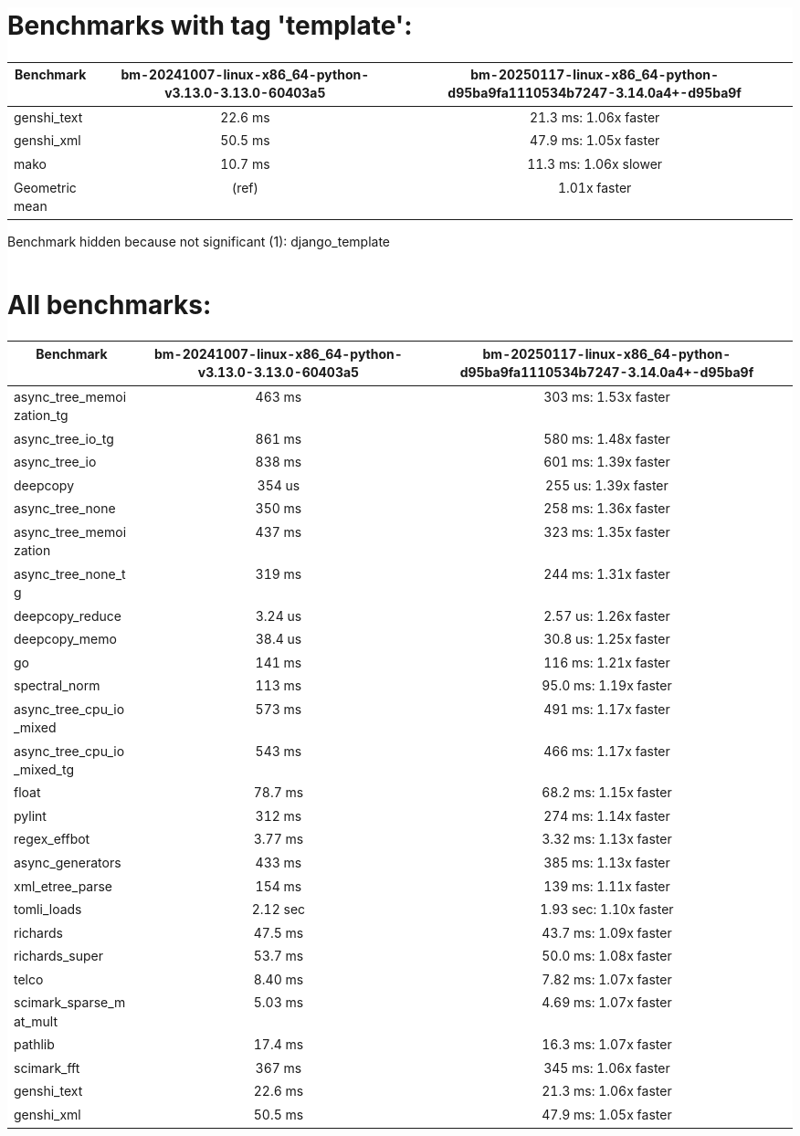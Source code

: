 Benchmarks with tag 'template':
===============================

| Benchmark      | bm-20241007-linux-x86_64-python-v3.13.0-3.13.0-60403a5 | bm-20250117-linux-x86_64-python-d95ba9fa1110534b7247-3.14.0a4+-d95ba9f |
|----------------|:------------------------------------------------------:|:----------------------------------------------------------------------:|
| genshi_text    | 22.6 ms                                                | 21.3 ms: 1.06x faster                                                  |
| genshi_xml     | 50.5 ms                                                | 47.9 ms: 1.05x faster                                                  |
| mako           | 10.7 ms                                                | 11.3 ms: 1.06x slower                                                  |
| Geometric mean | (ref)                                                  | 1.01x faster                                                           |

Benchmark hidden because not significant (1): django_template

All benchmarks:
===============

| Benchmark                  | bm-20241007-linux-x86_64-python-v3.13.0-3.13.0-60403a5 | bm-20250117-linux-x86_64-python-d95ba9fa1110534b7247-3.14.0a4+-d95ba9f |
|----------------------------|:------------------------------------------------------:|:----------------------------------------------------------------------:|
| async_tree_memoization_tg  | 463 ms                                                 | 303 ms: 1.53x faster                                                   |
| async_tree_io_tg           | 861 ms                                                 | 580 ms: 1.48x faster                                                   |
| async_tree_io              | 838 ms                                                 | 601 ms: 1.39x faster                                                   |
| deepcopy                   | 354 us                                                 | 255 us: 1.39x faster                                                   |
| async_tree_none            | 350 ms                                                 | 258 ms: 1.36x faster                                                   |
| async_tree_memoization     | 437 ms                                                 | 323 ms: 1.35x faster                                                   |
| async_tree_none_tg         | 319 ms                                                 | 244 ms: 1.31x faster                                                   |
| deepcopy_reduce            | 3.24 us                                                | 2.57 us: 1.26x faster                                                  |
| deepcopy_memo              | 38.4 us                                                | 30.8 us: 1.25x faster                                                  |
| go                         | 141 ms                                                 | 116 ms: 1.21x faster                                                   |
| spectral_norm              | 113 ms                                                 | 95.0 ms: 1.19x faster                                                  |
| async_tree_cpu_io_mixed    | 573 ms                                                 | 491 ms: 1.17x faster                                                   |
| async_tree_cpu_io_mixed_tg | 543 ms                                                 | 466 ms: 1.17x faster                                                   |
| float                      | 78.7 ms                                                | 68.2 ms: 1.15x faster                                                  |
| pylint                     | 312 ms                                                 | 274 ms: 1.14x faster                                                   |
| regex_effbot               | 3.77 ms                                                | 3.32 ms: 1.13x faster                                                  |
| async_generators           | 433 ms                                                 | 385 ms: 1.13x faster                                                   |
| xml_etree_parse            | 154 ms                                                 | 139 ms: 1.11x faster                                                   |
| tomli_loads                | 2.12 sec                                               | 1.93 sec: 1.10x faster                                                 |
| richards                   | 47.5 ms                                                | 43.7 ms: 1.09x faster                                                  |
| richards_super             | 53.7 ms                                                | 50.0 ms: 1.08x faster                                                  |
| telco                      | 8.40 ms                                                | 7.82 ms: 1.07x faster                                                  |
| scimark_sparse_mat_mult    | 5.03 ms                                                | 4.69 ms: 1.07x faster                                                  |
| pathlib                    | 17.4 ms                                                | 16.3 ms: 1.07x faster                                                  |
| scimark_fft                | 367 ms                                                 | 345 ms: 1.06x faster                                                   |
| genshi_text                | 22.6 ms                                                | 21.3 ms: 1.06x faster                                                  |
| genshi_xml                 | 50.5 ms                                                | 47.9 ms: 1.05x faster                                                  |